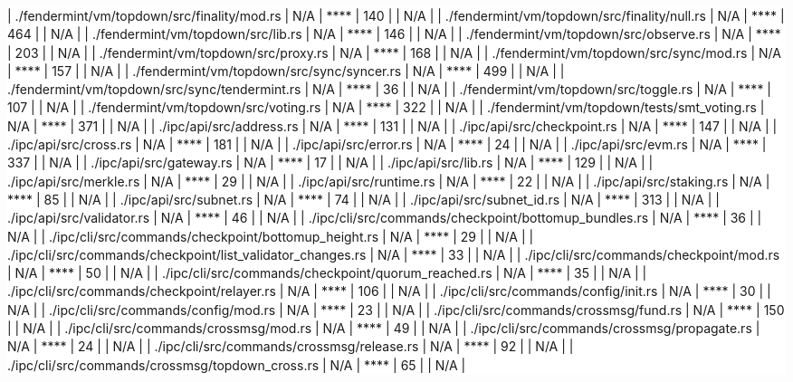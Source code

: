 | ./fendermint/vm/topdown/src/finality/mod.rs   | N/A  | ****       | 140   |         | N/A           |
| ./fendermint/vm/topdown/src/finality/null.rs   | N/A  | ****       | 464   |         | N/A           |
| ./fendermint/vm/topdown/src/lib.rs   | N/A  | ****       | 146   |         | N/A           |
| ./fendermint/vm/topdown/src/observe.rs   | N/A  | ****       | 203   |         | N/A           |
| ./fendermint/vm/topdown/src/proxy.rs   | N/A  | ****       | 168   |         | N/A           |
| ./fendermint/vm/topdown/src/sync/mod.rs   | N/A  | ****       | 157   |         | N/A           |
| ./fendermint/vm/topdown/src/sync/syncer.rs   | N/A  | ****       | 499   |         | N/A           |
| ./fendermint/vm/topdown/src/sync/tendermint.rs   | N/A  | ****       | 36   |         | N/A           |
| ./fendermint/vm/topdown/src/toggle.rs   | N/A  | ****       | 107   |         | N/A           |
| ./fendermint/vm/topdown/src/voting.rs   | N/A  | ****       | 322   |         | N/A           |
| ./fendermint/vm/topdown/tests/smt_voting.rs   | N/A  | ****       | 371   |         | N/A           |
| ./ipc/api/src/address.rs   | N/A  | ****       | 131   |         | N/A           |
| ./ipc/api/src/checkpoint.rs   | N/A  | ****       | 147   |         | N/A           |
| ./ipc/api/src/cross.rs   | N/A  | ****       | 181   |         | N/A           |
| ./ipc/api/src/error.rs   | N/A  | ****       | 24   |         | N/A           |
| ./ipc/api/src/evm.rs   | N/A  | ****       | 337   |         | N/A           |
| ./ipc/api/src/gateway.rs   | N/A  | ****       | 17   |         | N/A           |
| ./ipc/api/src/lib.rs   | N/A  | ****       | 129   |         | N/A           |
| ./ipc/api/src/merkle.rs   | N/A  | ****       | 29   |         | N/A           |
| ./ipc/api/src/runtime.rs   | N/A  | ****       | 22   |         | N/A           |
| ./ipc/api/src/staking.rs   | N/A  | ****       | 85   |         | N/A           |
| ./ipc/api/src/subnet.rs   | N/A  | ****       | 74   |         | N/A           |
| ./ipc/api/src/subnet_id.rs   | N/A  | ****       | 313   |         | N/A           |
| ./ipc/api/src/validator.rs   | N/A  | ****       | 46   |         | N/A           |
| ./ipc/cli/src/commands/checkpoint/bottomup_bundles.rs   | N/A  | ****       | 36   |         | N/A           |
| ./ipc/cli/src/commands/checkpoint/bottomup_height.rs   | N/A  | ****       | 29   |         | N/A           |
| ./ipc/cli/src/commands/checkpoint/list_validator_changes.rs   | N/A  | ****       | 33   |         | N/A           |
| ./ipc/cli/src/commands/checkpoint/mod.rs   | N/A  | ****       | 50   |         | N/A           |
| ./ipc/cli/src/commands/checkpoint/quorum_reached.rs   | N/A  | ****       | 35   |         | N/A           |
| ./ipc/cli/src/commands/checkpoint/relayer.rs   | N/A  | ****       | 106   |         | N/A           |
| ./ipc/cli/src/commands/config/init.rs   | N/A  | ****       | 30   |         | N/A           |
| ./ipc/cli/src/commands/config/mod.rs   | N/A  | ****       | 23   |         | N/A           |
| ./ipc/cli/src/commands/crossmsg/fund.rs   | N/A  | ****       | 150   |         | N/A           |
| ./ipc/cli/src/commands/crossmsg/mod.rs   | N/A  | ****       | 49   |         | N/A           |
| ./ipc/cli/src/commands/crossmsg/propagate.rs   | N/A  | ****       | 24   |         | N/A           |
| ./ipc/cli/src/commands/crossmsg/release.rs   | N/A  | ****       | 92   |         | N/A           |
| ./ipc/cli/src/commands/crossmsg/topdown_cross.rs   | N/A  | ****       | 65   |         | N/A           |